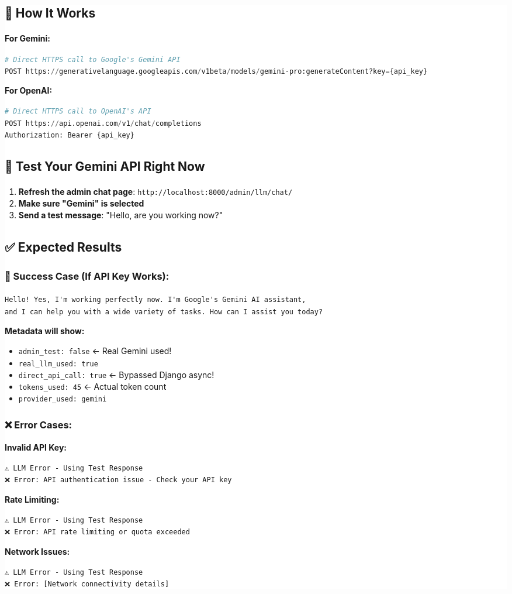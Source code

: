## 🎯 **How It Works**

**For Gemini:**
```python
# Direct HTTPS call to Google's Gemini API
POST https://generativelanguage.googleapis.com/v1beta/models/gemini-pro:generateContent?key={api_key}
```

**For OpenAI:**
```python  
# Direct HTTPS call to OpenAI's API
POST https://api.openai.com/v1/chat/completions
Authorization: Bearer {api_key}
```

## 🧪 **Test Your Gemini API Right Now**

1. **Refresh the admin chat page**: `http://localhost:8000/admin/llm/chat/`
2. **Make sure "Gemini" is selected**
3. **Send a test message**: "Hello, are you working now?"

## ✅ **Expected Results**

### **🎉 Success Case (If API Key Works):**
```
Hello! Yes, I'm working perfectly now. I'm Google's Gemini AI assistant, 
and I can help you with a wide variety of tasks. How can I assist you today?
```

**Metadata will show:**
- `admin_test: false` ← Real Gemini used!
- `real_llm_used: true`
- `direct_api_call: true` ← Bypassed Django async!
- `tokens_used: 45` ← Actual token count
- `provider_used: gemini`

### **❌ Error Cases:**

**Invalid API Key:**
```
⚠️ LLM Error - Using Test Response
❌ Error: API authentication issue - Check your API key
```

**Rate Limiting:**
```
⚠️ LLM Error - Using Test Response  
❌ Error: API rate limiting or quota exceeded
```

**Network Issues:**
```
⚠️ LLM Error - Using Test Response
❌ Error: [Network connectivity details]
```
